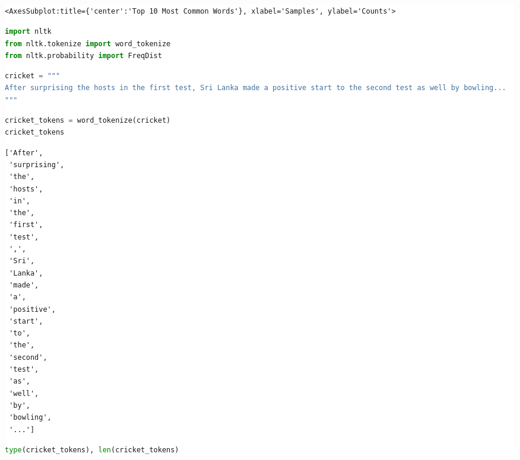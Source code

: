 




    <AxesSubplot:title={'center':'Top 10 Most Common Words'}, xlabel='Samples', ylabel='Counts'>




```python
import nltk
from nltk.tokenize import word_tokenize
from nltk.probability import FreqDist
```


```python
cricket = """
After surprising the hosts in the first test, Sri Lanka made a positive start to the second test as well by bowling...
"""
```


```python
cricket_tokens = word_tokenize(cricket)
cricket_tokens
```




    ['After',
     'surprising',
     'the',
     'hosts',
     'in',
     'the',
     'first',
     'test',
     ',',
     'Sri',
     'Lanka',
     'made',
     'a',
     'positive',
     'start',
     'to',
     'the',
     'second',
     'test',
     'as',
     'well',
     'by',
     'bowling',
     '...']




```python
type(cricket_tokens), len(cricket_tokens)
```
